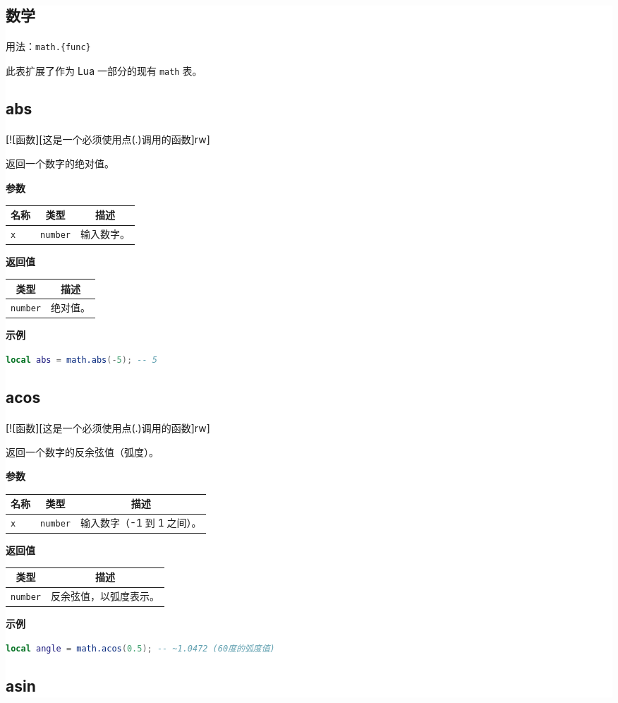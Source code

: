 ## 数学

用法：`math.{func}`

此表扩展了作为 Lua 一部分的现有 `math` 表。

## abs

[![函数][这是一个必须使用点(.)调用的函数]rw]

返回一个数字的绝对值。

**参数**

| 名称 | 类型 | 描述 |
| ---- | ---- | ----------- |
| `x` | `number` | 输入数字。 |

**返回值**

| 类型 | 描述 |
| ---- | ----------- |
| `number` | 绝对值。 |

**示例**

```lua
local abs = math.abs(-5); -- 5
```

## acos

[![函数][这是一个必须使用点(.)调用的函数]rw]

返回一个数字的反余弦值（弧度）。

**参数**

| 名称 | 类型 | 描述 |
| ---- | ---- | ----------- |
| `x` | `number` | 输入数字（-1 到 1 之间）。 |

**返回值**

| 类型 | 描述 |
| ---- | ----------- |
| `number` | 反余弦值，以弧度表示。 |

**示例**

```lua
local angle = math.acos(0.5); -- ~1.0472 (60度的弧度值)
```

## asin
